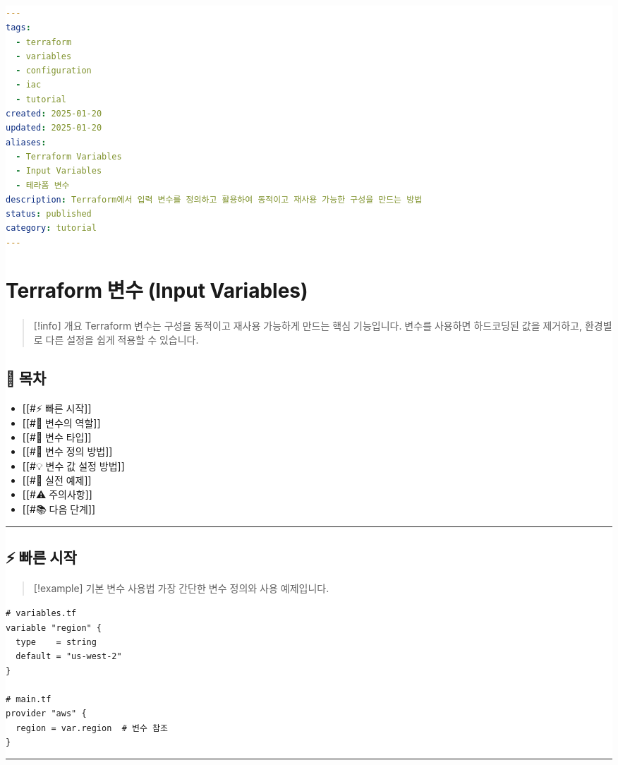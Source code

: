 ```yaml
---
tags:
  - terraform
  - variables
  - configuration
  - iac
  - tutorial
created: 2025-01-20
updated: 2025-01-20
aliases:
  - Terraform Variables
  - Input Variables
  - 테라폼 변수
description: Terraform에서 입력 변수를 정의하고 활용하여 동적이고 재사용 가능한 구성을 만드는 방법
status: published
category: tutorial
---
```


# Terraform 변수 (Input Variables)

> [!info] 개요
> Terraform 변수는 구성을 동적이고 재사용 가능하게 만드는 핵심 기능입니다. 변수를 사용하면 하드코딩된 값을 제거하고, 환경별로 다른 설정을 쉽게 적용할 수 있습니다.

## 📑 목차

- [[#⚡ 빠른 시작]]
- [[#🎯 변수의 역할]]
- [[#📝 변수 타입]]
- [[#🔧 변수 정의 방법]]
- [[#💡 변수 값 설정 방법]]
- [[#🚀 실전 예제]]
- [[#⚠️ 주의사항]]
- [[#📚 다음 단계]]

---

## ⚡ 빠른 시작

> [!example] 기본 변수 사용법
> 가장 간단한 변수 정의와 사용 예제입니다.

```hcl
# variables.tf
variable "region" {
  type    = string
  default = "us-west-2"
}

# main.tf
provider "aws" {
  region = var.region  # 변수 참조
}
```

---